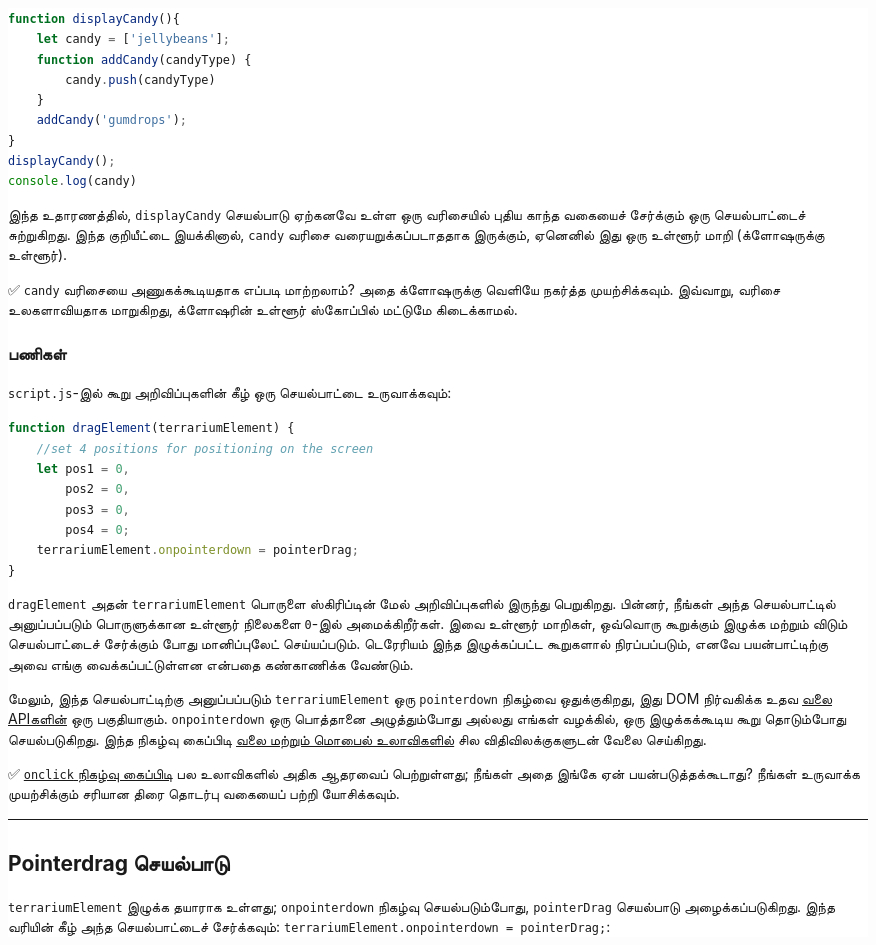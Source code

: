 ```javascript
function displayCandy(){
	let candy = ['jellybeans'];
	function addCandy(candyType) {
		candy.push(candyType)
	}
	addCandy('gumdrops');
}
displayCandy();
console.log(candy)
```

இந்த உதாரணத்தில், `displayCandy` செயல்பாடு ஏற்கனவே உள்ள ஒரு வரிசையில் புதிய காந்த வகையைச் சேர்க்கும் ஒரு செயல்பாட்டைச் சுற்றுகிறது. இந்த குறியீட்டை இயக்கினால், `candy` வரிசை வரையறுக்கப்படாததாக இருக்கும், ஏனெனில் இது ஒரு உள்ளூர் மாறி (க்ளோஷருக்கு உள்ளூர்).

✅ `candy` வரிசையை அணுகக்கூடியதாக எப்படி மாற்றலாம்? அதை க்ளோஷருக்கு வெளியே நகர்த்த முயற்சிக்கவும். இவ்வாறு, வரிசை உலகளாவியதாக மாறுகிறது, க்ளோஷரின் உள்ளூர் ஸ்கோப்பில் மட்டுமே கிடைக்காமல்.

### பணிகள்

`script.js`-இல் கூறு அறிவிப்புகளின் கீழ் ஒரு செயல்பாட்டை உருவாக்கவும்:

```javascript
function dragElement(terrariumElement) {
	//set 4 positions for positioning on the screen
	let pos1 = 0,
		pos2 = 0,
		pos3 = 0,
		pos4 = 0;
	terrariumElement.onpointerdown = pointerDrag;
}
```

`dragElement` அதன் `terrariumElement` பொருளை ஸ்கிரிப்டின் மேல் அறிவிப்புகளில் இருந்து பெறுகிறது. பின்னர், நீங்கள் அந்த செயல்பாட்டில் அனுப்பப்படும் பொருளுக்கான உள்ளூர் நிலைகளை `0`-இல் அமைக்கிறீர்கள். இவை உள்ளூர் மாறிகள், ஒவ்வொரு கூறுக்கும் இழுக்க மற்றும் விடும் செயல்பாட்டைச் சேர்க்கும் போது மானிப்புலேட் செய்யப்படும். டெரேரியம் இந்த இழுக்கப்பட்ட கூறுகளால் நிரப்பப்படும், எனவே பயன்பாட்டிற்கு அவை எங்கு வைக்கப்பட்டுள்ளன என்பதை கண்காணிக்க வேண்டும்.

மேலும், இந்த செயல்பாட்டிற்கு அனுப்பப்படும் `terrariumElement` ஒரு `pointerdown` நிகழ்வை ஒதுக்குகிறது, இது DOM நிர்வகிக்க உதவ [வலை APIகளின்](https://developer.mozilla.org/docs/Web/API) ஒரு பகுதியாகும். `onpointerdown` ஒரு பொத்தானை அழுத்தும்போது அல்லது எங்கள் வழக்கில், ஒரு இழுக்கக்கூடிய கூறு தொடும்போது செயல்படுகிறது. இந்த நிகழ்வு கைப்பிடி [வலை மற்றும் மொபைல் உலாவிகளில்](https://caniuse.com/?search=onpointerdown) சில விதிவிலக்குகளுடன் வேலை செய்கிறது.

✅ [`onclick` நிகழ்வு கைப்பிடி](https://developer.mozilla.org/docs/Web/API/GlobalEventHandlers/onclick) பல உலாவிகளில் அதிக ஆதரவைப் பெற்றுள்ளது; நீங்கள் அதை இங்கே ஏன் பயன்படுத்தக்கூடாது? நீங்கள் உருவாக்க முயற்சிக்கும் சரியான திரை தொடர்பு வகையைப் பற்றி யோசிக்கவும்.

---

## Pointerdrag செயல்பாடு

`terrariumElement` இழுக்க தயாராக உள்ளது; `onpointerdown` நிகழ்வு செயல்படும்போது, `pointerDrag` செயல்பாடு அழைக்கப்படுகிறது. இந்த வரியின் கீழ் அந்த செயல்பாட்டைச் சேர்க்கவும்: `terrariumElement.onpointerdown = pointerDrag;`:
